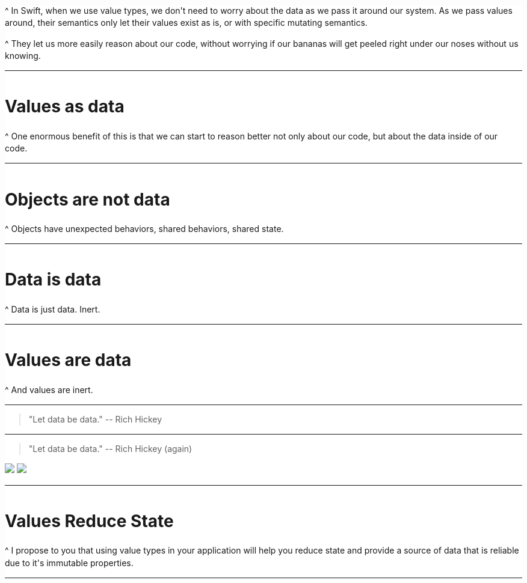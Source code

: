 ^ In Swift, when we use value types, we don't need to worry about the data as we pass it around our system. As we pass values around, their semantics only let their values exist as is, or with specific mutating semantics.

^ They let us more easily reason about our code, without worrying if our bananas will get peeled right under our noses without us knowing.

---

# Values as data

^ One enormous benefit of this is that we can start to reason better not only about our code, but about the data inside of our code.

---

# Objects are not data

^ Objects have unexpected behaviors, shared behaviors, shared state.

---

# Data is data

^ Data is just data. Inert.

---

# Values are data

^ And values are inert.

---

> "Let data be data."
-- Rich Hickey

---

> "Let data be data."
-- Rich Hickey (again)

![](images/rich-hickey-2.jpg)
![](images/rich-hickey.jpg)

---

# Values Reduce State

^ I propose to you that using value types in your application will help you reduce state and provide a source of data that is reliable due to it's immutable properties.

---